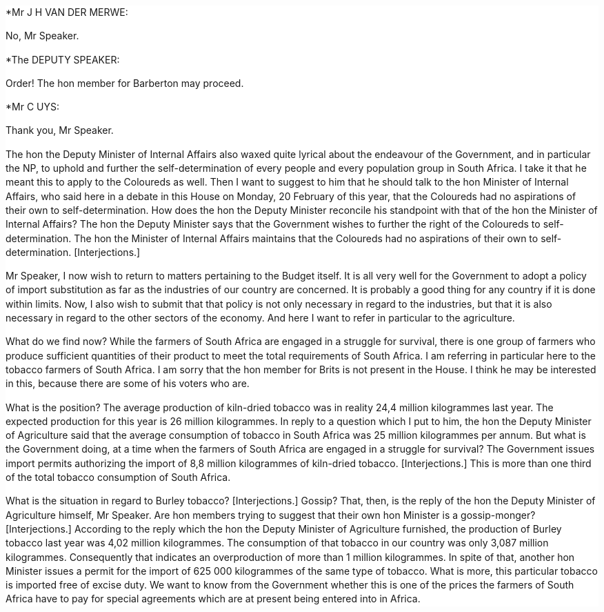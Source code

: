 <from>*Mr <person refersTo="hansard_za">J H VAN DER MERWE</person>:</from>

<p>No, Mr Speaker.</p>

</speech>

<speech by="#deputy_speaker">

<from>*The <person refersTo="hansard_za">DEPUTY SPEAKER</person>:</from>

<p>Order! The hon member for Barberton may proceed.</p>

</speech>

<speech by="#uys">

<from>*Mr <person refersTo="hansard_za">C UYS</person>:</from>

<p>Thank you, Mr Speaker.</p>

<p>The hon the Deputy Minister of Internal Affairs also waxed quite lyrical about the endeavour of the Government, and in particular the NP, to uphold and further the self-determination of every people and every population group in South Africa. I take it that he meant this to apply to the Coloureds as well. Then I want to suggest to him that he should talk to the hon Minister of Internal Affairs, who said here in a debate in this House on Monday, 20 February of this year, that the Coloureds had no aspirations of their own to self-determination. How does the hon the Deputy Minister reconcile his standpoint with that of the hon the Minister of Internal Affairs&#x003F; The hon the Deputy Minister says that the Government wishes to further the right of the Coloureds to self-determination. The hon the Minister of Internal Affairs maintains that the Coloureds had no aspirations of their own to self-determination. [Interjections.]</p>

<p>Mr Speaker, I now wish to return to matters pertaining to the Budget itself. It is all very well for the Government to adopt a policy of import substitution as far as the industries of our country are concerned. It is probably a good thing for any country if it is done within limits. Now, I also wish to submit that that policy is not only necessary in regard to the industries, but that it is also necessary in regard to the other sectors of the economy. And here I want to refer in particular to the agriculture.</p>

<p><span class="col_4387-4388" refersTo="page_0866"/> What do we find now&#x003F; While the farmers of South Africa are engaged in a struggle for survival, there is one group of farmers who produce sufficient quantities of their product to meet the total requirements of South Africa. I am referring in particular here to the tobacco farmers of South Africa. I am sorry that the hon member for Brits is not present in the House. I think he may be interested in this, because there are some of his voters who are.</p>

<p>What is the position&#x003F; The average production of kiln-dried tobacco was in reality 24,4 million kilogrammes last year. The expected production for this year is 26 million kilogrammes. In reply to a question which I put to him, the hon the Deputy Minister of Agriculture said that the average consumption of tobacco in South Africa was 25 million kilogrammes per annum. But what is the Government doing, at a time when the farmers of South Africa are engaged in a struggle for survival&#x003F; The Government issues import permits authorizing the import of 8,8 million kilogrammes of kiln-dried tobacco. [Interjections.] This is more than one third of the total tobacco consumption of South Africa.</p>

<p>What is the situation in regard to Burley tobacco&#x003F; [Interjections.] Gossip&#x003F; That, then, is the reply of the hon the Deputy Minister of Agriculture himself, Mr Speaker. Are hon members trying to suggest that their own hon Minister is a gossip-monger&#x003F; [Interjections.] According to the reply which the hon the Deputy Minister of Agriculture furnished, the production of Burley tobacco last year was 4,02 million kilogrammes. The consumption of that tobacco in our country was only 3,087 million kilogrammes. Consequently that indicates an overproduction of more than 1 million kilogrammes. In spite of that, another hon Minister issues a permit for the import of 625 000 kilogrammes of the same type of tobacco. What is more, this particular tobacco is imported free of excise duty. We want to know from the Government whether this is one of the prices the farmers of South Africa have to pay for special agreements which are at present being entered into in Africa.</p>
